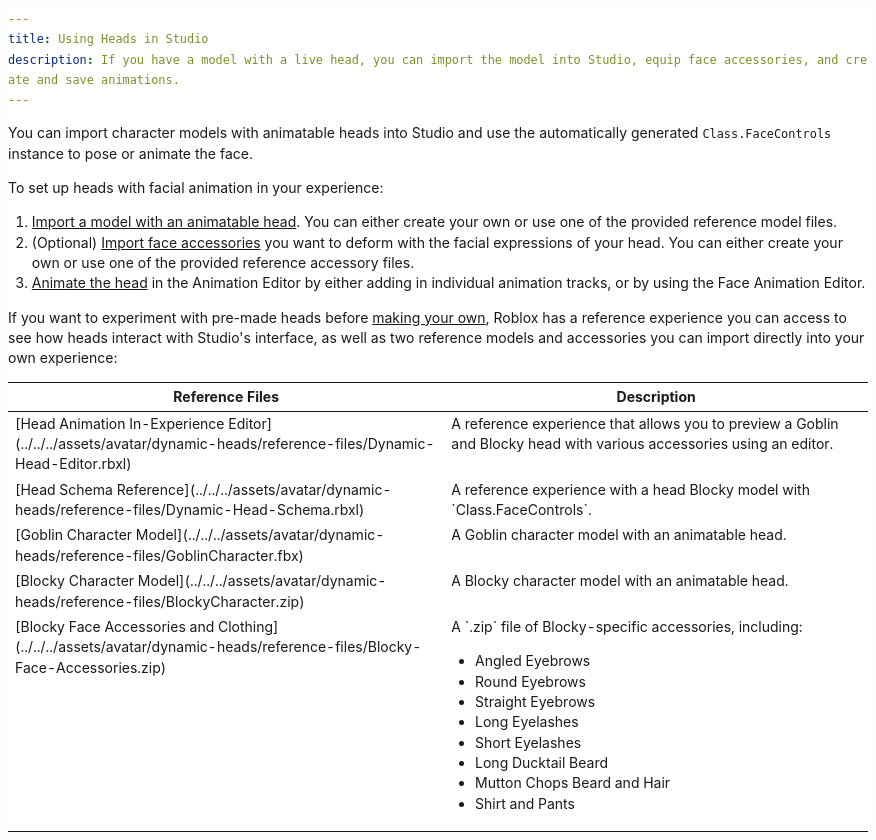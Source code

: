 ```yaml
---
title: Using Heads in Studio
description: If you have a model with a live head, you can import the model into Studio, equip face accessories, and create and save animations.
---
```


You can import character models with animatable heads into Studio and use the automatically generated `Class.FaceControls` instance to pose or animate the face.

To set up heads with facial animation in your experience:

1. [Import a model with an animatable head](../../../art/characters/testing/studio.md#importing). You can either create your own or use one of the provided reference model files.
2. (Optional) [Import face accessories](#importing-face-accessories) you want to deform with the facial expressions of your head. You can either create your own or use one of the provided reference accessory files.
3. [Animate the head](#animating-heads) in the Animation Editor by either adding in individual animation tracks, or by using the Face Animation Editor.

If you want to experiment with pre-made heads before [making your own](../../../art/characters/facial-animation/creating-basic-heads.md), Roblox has a reference experience you can access to see how heads interact with Studio's interface, as well as two reference models and accessories you can import directly into your own experience:

<table>
  <thead>
    <tr>
      <th>Reference Files</th>
      <th>Description</th>
    </tr>
  </thead>
  <tbody>
    <tr>
      <td>[Head Animation In-Experience Editor](../../../assets/avatar/dynamic-heads/reference-files/Dynamic-Head-Editor.rbxl)</td>
      <td>A reference experience that allows you to preview a Goblin and Blocky head with various accessories using an editor.</td>
    </tr>
    <tr>
      <td>[Head Schema Reference](../../../assets/avatar/dynamic-heads/reference-files/Dynamic-Head-Schema.rbxl)</td>
      <td>A reference experience with a head Blocky model with `Class.FaceControls`.</td>
    </tr>
    <tr>
      <td>[Goblin Character Model](../../../assets/avatar/dynamic-heads/reference-files/GoblinCharacter.fbx)</td>
      <td>A Goblin character model with an animatable head.</td>
    </tr>
    <tr>
      <td>[Blocky Character Model](../../../assets/avatar/dynamic-heads/reference-files/BlockyCharacter.zip)</td>
      <td>A Blocky character model with an animatable head.</td>
    </tr>
    <tr>
      <td>[Blocky Face Accessories and Clothing](../../../assets/avatar/dynamic-heads/reference-files/Blocky-Face-Accessories.zip)</td>
      <td>A `.zip` file of Blocky-specific accessories, including:<ul><li>Angled Eyebrows</li><li>Round Eyebrows</li><li>Straight Eyebrows</li><li>Long Eyelashes</li><li>Short Eyelashes</li><li>Long Ducktail Beard</li><li>Mutton Chops Beard and Hair</li><li>Shirt and Pants</li></ul></td>
    </tr>
  </tbody>
</table>
